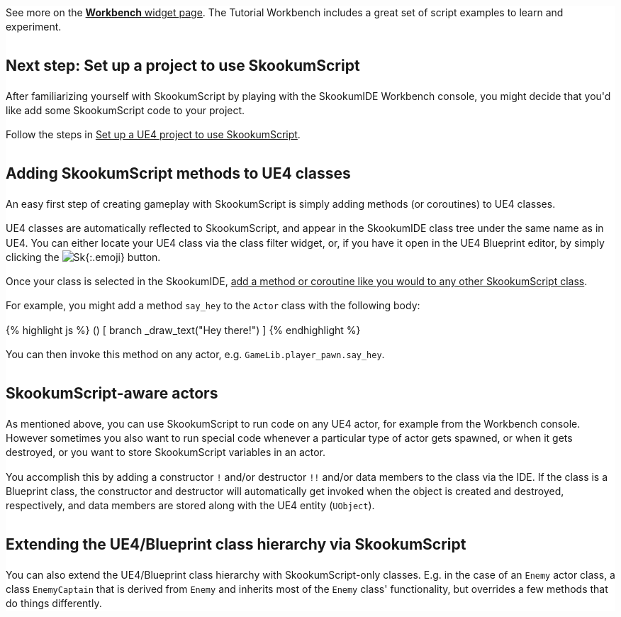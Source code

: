 See more on the [**Workbench** widget page](/docs/v3.0/ide/workbench/). The Tutorial Workbench includes a great set of script examples to learn and experiment.


## Next step: Set up a project to use SkookumScript

After familiarizing yourself with SkookumScript by playing with the SkookumIDE Workbench console, you might decide that you'd like add some SkookumScript code to your project.

Follow the steps in [Set up a UE4 project to use SkookumScript](/docs/ue4/setup-sk-proj/).


## Adding SkookumScript methods to UE4 classes

An easy first step of creating gameplay with SkookumScript is simply adding methods (or coroutines) to UE4 classes.

UE4 classes are automatically reflected to SkookumScript, and appear in the SkookumIDE class tree under the same name as in UE4. You can either locate your UE4 class via the class filter widget, or, if you have it open in the UE4 Blueprint editor, by simply clicking the ![Sk]{:.emoji} button.

Once your class is selected in the SkookumIDE, [add a method or coroutine like you would to any other SkookumScript class](/docs/v3.0/ide/new/#new-routine).

For example, you might add a method `say_hey` to the `Actor` class with the following body:

{% highlight js %}
() 
  [
  branch _draw_text("Hey there!")
  ]
{% endhighlight %}

You can then invoke this method on any actor, e.g. `GameLib.player_pawn.say_hey`.


## SkookumScript-aware actors

As mentioned above, you can use SkookumScript to run code on any UE4 actor, for example from the Workbench console. However sometimes you also want to run special code whenever a particular type of  actor gets spawned, or when it gets destroyed, or you want to store SkookumScript variables in an actor.

You accomplish this by adding a constructor `!` and/or destructor `!!` and/or data members to the class via the IDE. If the class is a Blueprint class, the constructor and destructor will automatically get invoked when the object is created and destroyed, respectively, and data members are stored along with the UE4 entity (`UObject`).


## Extending the UE4/Blueprint class hierarchy via SkookumScript

You can also extend the UE4/Blueprint class hierarchy with SkookumScript-only classes. E.g. in the case of an `Enemy` actor class, a class `EnemyCaptain` that is derived from `Enemy` and inherits most of the `Enemy` class' functionality, but overrides a few methods that do things differently.


[Minds]: /docs/v3.0/lang/flow/concurrency/#mind-objects-and-the-master-mind
[Sk]: /images/Sk-icon-40.png
[SkUE]: /unreal/ "SkookumScript Unreal Engine 4 Plugin landing page"